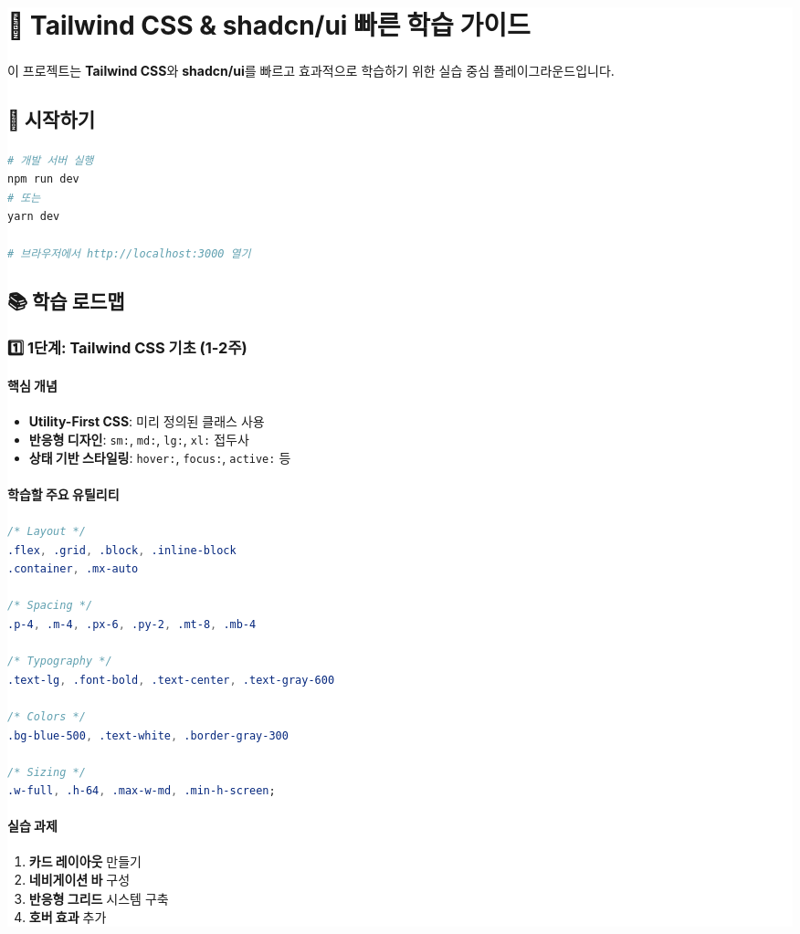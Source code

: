 # 🎨 Tailwind CSS & shadcn/ui 빠른 학습 가이드

이 프로젝트는 **Tailwind CSS**와 **shadcn/ui**를 빠르고 효과적으로 학습하기 위한 실습 중심 플레이그라운드입니다.

## 🚀 시작하기

```bash
# 개발 서버 실행
npm run dev
# 또는
yarn dev

# 브라우저에서 http://localhost:3000 열기
```

## 📚 학습 로드맵

### 1️⃣ 1단계: Tailwind CSS 기초 (1-2주)

#### 핵심 개념

- **Utility-First CSS**: 미리 정의된 클래스 사용
- **반응형 디자인**: `sm:`, `md:`, `lg:`, `xl:` 접두사
- **상태 기반 스타일링**: `hover:`, `focus:`, `active:` 등

#### 학습할 주요 유틸리티

```css
/* Layout */
.flex, .grid, .block, .inline-block
.container, .mx-auto

/* Spacing */
.p-4, .m-4, .px-6, .py-2, .mt-8, .mb-4

/* Typography */
.text-lg, .font-bold, .text-center, .text-gray-600

/* Colors */
.bg-blue-500, .text-white, .border-gray-300

/* Sizing */
.w-full, .h-64, .max-w-md, .min-h-screen;
```

#### 실습 과제

1. **카드 레이아웃** 만들기
2. **네비게이션 바** 구성
3. **반응형 그리드** 시스템 구축
4. **호버 효과** 추가
